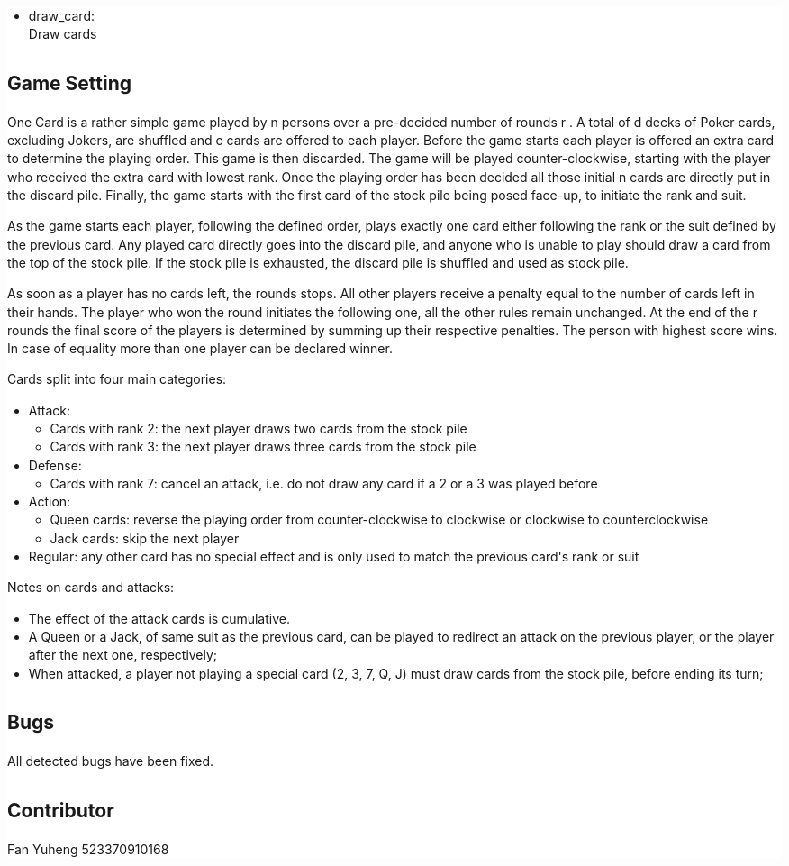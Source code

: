 - draw_card: \
Draw cards

## Game Setting

One Card is a rather simple game played by n persons over a pre-decided number of rounds r . A total of d decks
of Poker cards, excluding Jokers, are shuffled and c cards are offered to each player. Before the game starts each
player is offered an extra card to determine the playing order. This game is then discarded. The game will be played
counter-clockwise, starting with the player who received the extra card with lowest rank. Once the playing order has
been decided all those initial n cards are directly put in the discard pile. Finally, the game starts with the first card of
the stock pile being posed face-up, to initiate the rank and suit.

As the game starts each player, following the defined order, plays exactly one card either following the rank or the suit
defined by the previous card. Any played card directly goes into the discard pile, and anyone who is unable to play
should draw a card from the top of the stock pile. If the stock pile is exhausted, the discard pile is shuffled and used
as stock pile.

As soon as a player has no cards left, the rounds stops. All other players receive a penalty equal to the number of cards
left in their hands. The player who won the round initiates the following one, all the other rules remain unchanged.
At the end of the r rounds the final score of the players is determined by summing up their respective penalties. The
person with highest score wins. In case of equality more than one player can be declared winner.

Cards split into four main categories:
- Attack:
   - Cards with rank 2: the next player draws two cards from the stock pile
   - Cards with rank 3: the next player draws three cards from the stock pile
- Defense:
   - Cards with rank 7: cancel an attack, i.e. do not draw any card if a 2 or a 3 was played before
- Action:
   - Queen cards: reverse the playing order from counter-clockwise to clockwise or clockwise to counterclockwise
   - Jack cards: skip the next player
- Regular: any other card has no special effect and is only used to match the previous card's rank or suit

Notes on cards and attacks:
- The effect of the attack cards is cumulative.
- A Queen or a Jack, of same suit as the previous card, can be played to redirect an attack on the previous player,
or the player after the next one, respectively;
- When attacked, a player not playing a special card (2, 3, 7, Q, J) must draw cards from the stock pile, before
ending its turn;

## Bugs

All detected bugs have been fixed.

## Contributor

Fan Yuheng 523370910168

